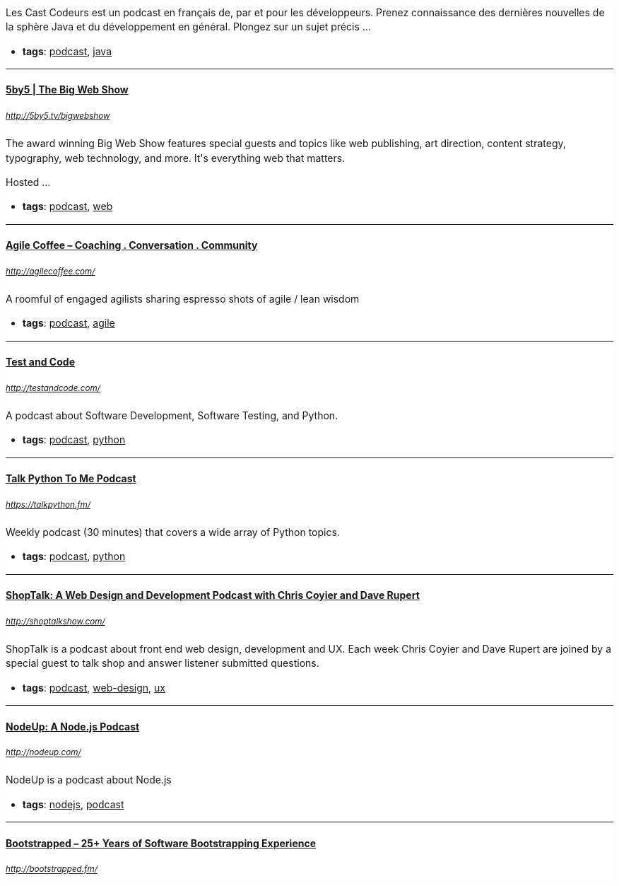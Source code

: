 Les Cast Codeurs est un podcast en français de, par et pour les développeurs.
Prenez connaissance des dernières nouvelles de la sphère Java et du développement en général. Plongez sur un sujet précis ...
* **tags**: [podcast](../tagged/podcast.md), [java](../tagged/java.md)
---
#### [5by5 | The Big Web Show](http://5by5.tv/bigwebshow)
_<sup>http://5by5.tv/bigwebshow</sup>_

The award winning Big Web Show features special guests and topics like web publishing, art direction, content strategy, typography, web technology, and more. It's everything web that matters.

Hosted ...
* **tags**: [podcast](../tagged/podcast.md), [web](../tagged/web.md)
---
#### [Agile Coffee – Coaching . Conversation . Community](http://agilecoffee.com/)
_<sup>http://agilecoffee.com/</sup>_

A roomful of engaged agilists sharing espresso shots of agile / lean wisdom
* **tags**: [podcast](../tagged/podcast.md), [agile](../tagged/agile.md)
---
#### [Test and Code](http://testandcode.com/)
_<sup>http://testandcode.com/</sup>_

A podcast about Software Development, Software Testing, and Python.
* **tags**: [podcast](../tagged/podcast.md), [python](../tagged/python.md)
---
#### [Talk Python To Me Podcast](https://talkpython.fm/)
_<sup>https://talkpython.fm/</sup>_

Weekly podcast (30 minutes) that covers a wide array of Python topics.
* **tags**: [podcast](../tagged/podcast.md), [python](../tagged/python.md)
---
#### [ShopTalk: A Web Design and Development Podcast with Chris Coyier and Dave Rupert](http://shoptalkshow.com/)
_<sup>http://shoptalkshow.com/</sup>_

ShopTalk is a podcast about front end web design, development and UX. Each week Chris Coyier and Dave Rupert are joined by a special guest to talk shop and answer listener submitted questions.
* **tags**: [podcast](../tagged/podcast.md), [web-design](../tagged/web-design.md), [ux](../tagged/ux.md)
---
#### [NodeUp: A Node.js Podcast](http://nodeup.com/)
_<sup>http://nodeup.com/</sup>_

NodeUp is a podcast about Node.js
* **tags**: [nodejs](../tagged/nodejs.md), [podcast](../tagged/podcast.md)
---
#### [Bootstrapped – 25+ Years of Software Bootstrapping Experience](http://bootstrapped.fm/)
_<sup>http://bootstrapped.fm/</sup>_

